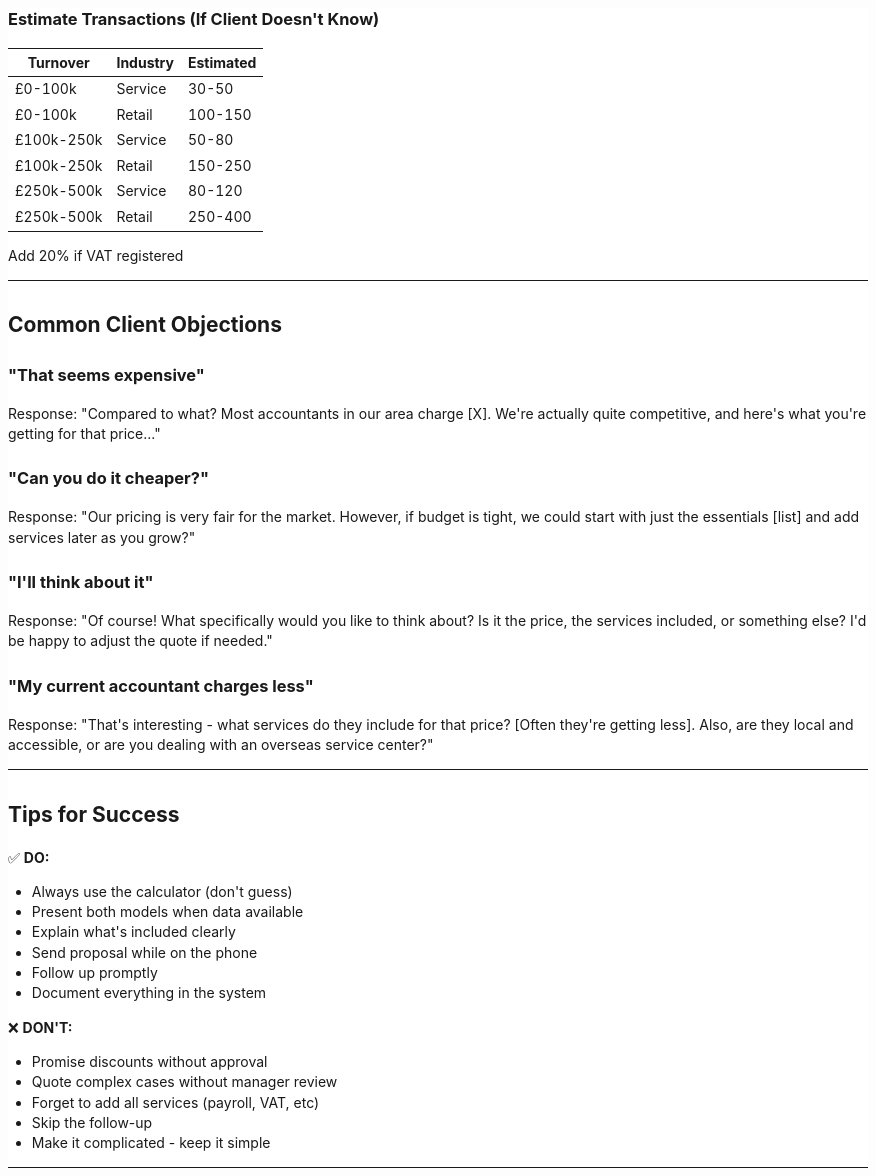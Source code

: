 ### Estimate Transactions (If Client Doesn't Know)

| Turnover | Industry | Estimated |
|----------|----------|-----------|
| £0-100k | Service | 30-50 |
| £0-100k | Retail | 100-150 |
| £100k-250k | Service | 50-80 |
| £100k-250k | Retail | 150-250 |
| £250k-500k | Service | 80-120 |
| £250k-500k | Retail | 250-400 |

Add 20% if VAT registered

---

## Common Client Objections

### "That seems expensive"
Response: "Compared to what? Most accountants in our area charge [X]. We're actually quite competitive, and here's what you're getting for that price..."

### "Can you do it cheaper?"
Response: "Our pricing is very fair for the market. However, if budget is tight, we could start with just the essentials [list] and add services later as you grow?"

### "I'll think about it"
Response: "Of course! What specifically would you like to think about? Is it the price, the services included, or something else? I'd be happy to adjust the quote if needed."

### "My current accountant charges less"
Response: "That's interesting - what services do they include for that price? [Often they're getting less]. Also, are they local and accessible, or are you dealing with an overseas service center?"

---

## Tips for Success

✅ **DO:**
- Always use the calculator (don't guess)
- Present both models when data available
- Explain what's included clearly
- Send proposal while on the phone
- Follow up promptly
- Document everything in the system

❌ **DON'T:**
- Promise discounts without approval
- Quote complex cases without manager review
- Forget to add all services (payroll, VAT, etc)
- Skip the follow-up
- Make it complicated - keep it simple

---